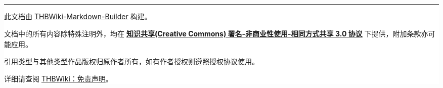 

[^cite_note-1]: 日文原题为「憑依華」。

  
  

  





---

此文档由 [THBWiki-Markdown-Builder](https://github.com/Delsin-Yu/THBWiki-Markdown-Builder) 构建。

文档中的所有内容除特殊注明外，均在 [**知识共享(Creative Commons) 署名-非商业性使用-相同方式共享 3.0 协议**](https://creativecommons.org/licenses/by-sa/3.0/deed.zh-hans) 下提供，附加条款亦可能应用。

引用类型与其他类型作品版权归原作者所有，如有作者授权则遵照授权协议使用。

详细请查阅 [THBWiki：免责声明](https://thbwiki.cc/THBWiki:%E5%85%8D%E8%B4%A3%E5%A3%B0%E6%98%8E)。

